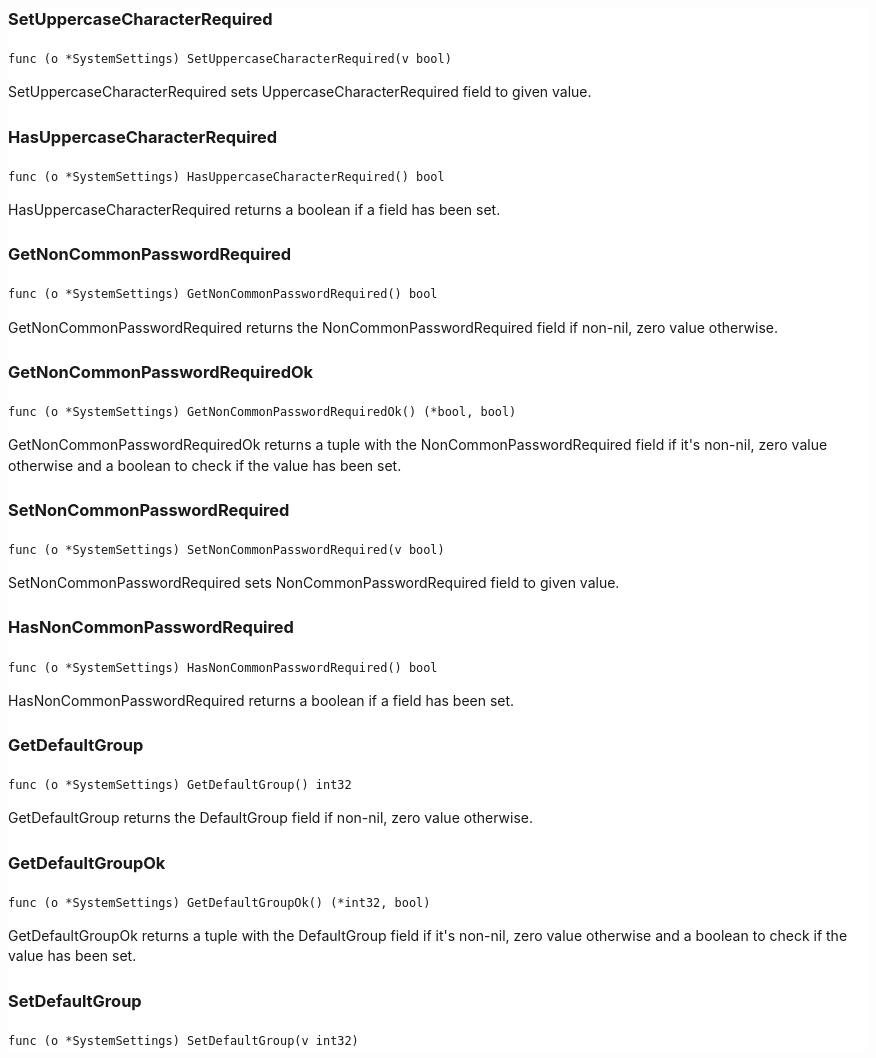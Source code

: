 ### SetUppercaseCharacterRequired

`func (o *SystemSettings) SetUppercaseCharacterRequired(v bool)`

SetUppercaseCharacterRequired sets UppercaseCharacterRequired field to given value.

### HasUppercaseCharacterRequired

`func (o *SystemSettings) HasUppercaseCharacterRequired() bool`

HasUppercaseCharacterRequired returns a boolean if a field has been set.

### GetNonCommonPasswordRequired

`func (o *SystemSettings) GetNonCommonPasswordRequired() bool`

GetNonCommonPasswordRequired returns the NonCommonPasswordRequired field if non-nil, zero value otherwise.

### GetNonCommonPasswordRequiredOk

`func (o *SystemSettings) GetNonCommonPasswordRequiredOk() (*bool, bool)`

GetNonCommonPasswordRequiredOk returns a tuple with the NonCommonPasswordRequired field if it's non-nil, zero value otherwise
and a boolean to check if the value has been set.

### SetNonCommonPasswordRequired

`func (o *SystemSettings) SetNonCommonPasswordRequired(v bool)`

SetNonCommonPasswordRequired sets NonCommonPasswordRequired field to given value.

### HasNonCommonPasswordRequired

`func (o *SystemSettings) HasNonCommonPasswordRequired() bool`

HasNonCommonPasswordRequired returns a boolean if a field has been set.

### GetDefaultGroup

`func (o *SystemSettings) GetDefaultGroup() int32`

GetDefaultGroup returns the DefaultGroup field if non-nil, zero value otherwise.

### GetDefaultGroupOk

`func (o *SystemSettings) GetDefaultGroupOk() (*int32, bool)`

GetDefaultGroupOk returns a tuple with the DefaultGroup field if it's non-nil, zero value otherwise
and a boolean to check if the value has been set.

### SetDefaultGroup

`func (o *SystemSettings) SetDefaultGroup(v int32)`
